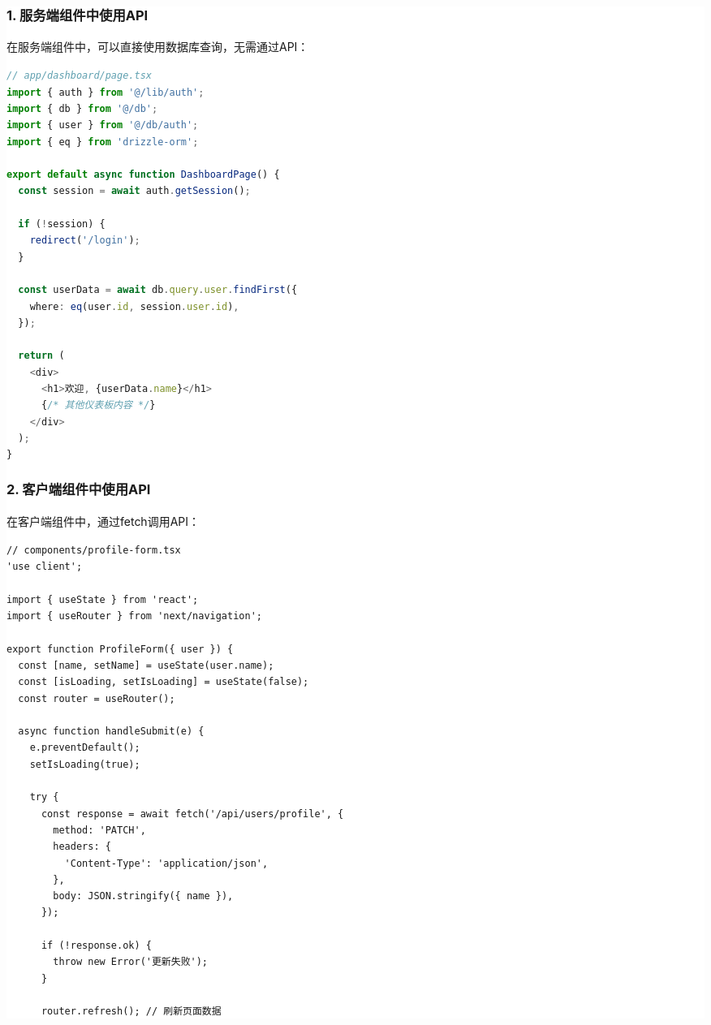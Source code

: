 ### 1. 服务端组件中使用API

在服务端组件中，可以直接使用数据库查询，无需通过API：

```typescript
// app/dashboard/page.tsx
import { auth } from '@/lib/auth';
import { db } from '@/db';
import { user } from '@/db/auth';
import { eq } from 'drizzle-orm';

export default async function DashboardPage() {
  const session = await auth.getSession();

  if (!session) {
    redirect('/login');
  }

  const userData = await db.query.user.findFirst({
    where: eq(user.id, session.user.id),
  });

  return (
    <div>
      <h1>欢迎, {userData.name}</h1>
      {/* 其他仪表板内容 */}
    </div>
  );
}
```

### 2. 客户端组件中使用API

在客户端组件中，通过fetch调用API：

```tsx
// components/profile-form.tsx
'use client';

import { useState } from 'react';
import { useRouter } from 'next/navigation';

export function ProfileForm({ user }) {
  const [name, setName] = useState(user.name);
  const [isLoading, setIsLoading] = useState(false);
  const router = useRouter();

  async function handleSubmit(e) {
    e.preventDefault();
    setIsLoading(true);

    try {
      const response = await fetch('/api/users/profile', {
        method: 'PATCH',
        headers: {
          'Content-Type': 'application/json',
        },
        body: JSON.stringify({ name }),
      });

      if (!response.ok) {
        throw new Error('更新失败');
      }

      router.refresh(); // 刷新页面数据
```